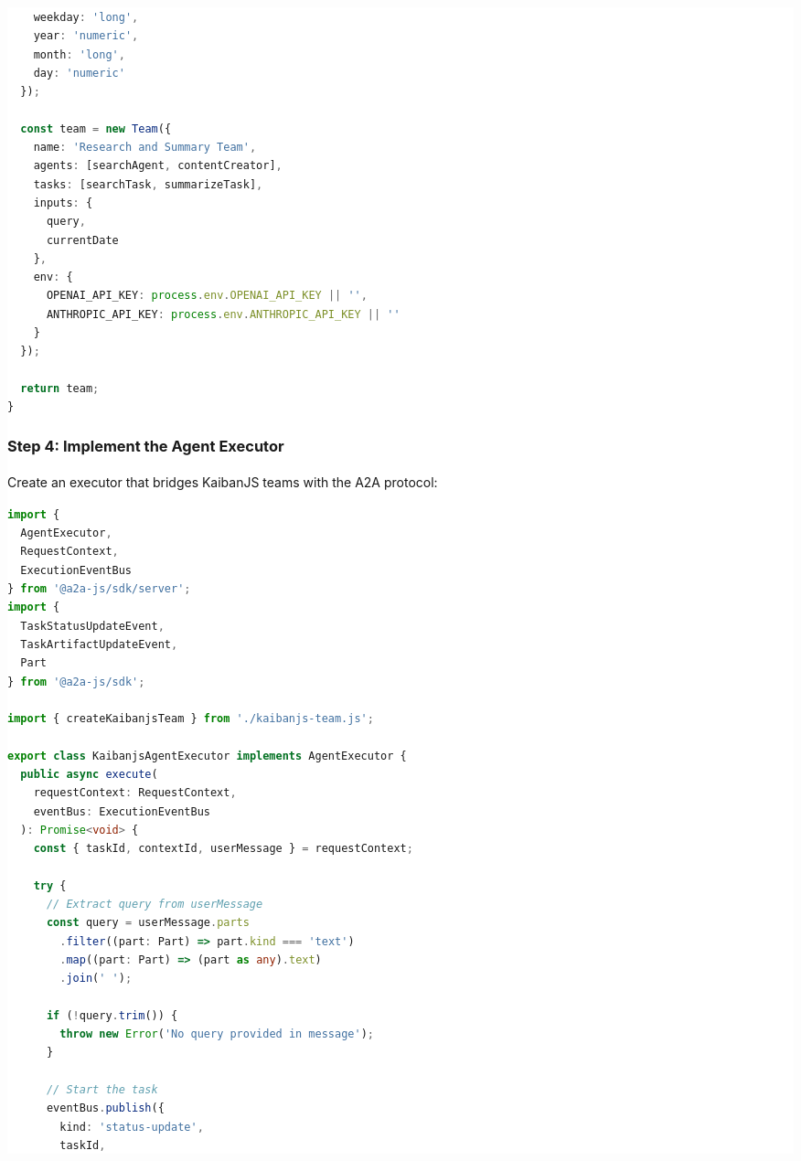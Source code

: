 ```typescript
    weekday: 'long',
    year: 'numeric',
    month: 'long',
    day: 'numeric'
  });

  const team = new Team({
    name: 'Research and Summary Team',
    agents: [searchAgent, contentCreator],
    tasks: [searchTask, summarizeTask],
    inputs: {
      query,
      currentDate
    },
    env: {
      OPENAI_API_KEY: process.env.OPENAI_API_KEY || '',
      ANTHROPIC_API_KEY: process.env.ANTHROPIC_API_KEY || ''
    }
  });

  return team;
}
```

### Step 4: Implement the Agent Executor

Create an executor that bridges KaibanJS teams with the A2A protocol:

```typescript
import {
  AgentExecutor,
  RequestContext,
  ExecutionEventBus
} from '@a2a-js/sdk/server';
import {
  TaskStatusUpdateEvent,
  TaskArtifactUpdateEvent,
  Part
} from '@a2a-js/sdk';

import { createKaibanjsTeam } from './kaibanjs-team.js';

export class KaibanjsAgentExecutor implements AgentExecutor {
  public async execute(
    requestContext: RequestContext,
    eventBus: ExecutionEventBus
  ): Promise<void> {
    const { taskId, contextId, userMessage } = requestContext;

    try {
      // Extract query from userMessage
      const query = userMessage.parts
        .filter((part: Part) => part.kind === 'text')
        .map((part: Part) => (part as any).text)
        .join(' ');

      if (!query.trim()) {
        throw new Error('No query provided in message');
      }

      // Start the task
      eventBus.publish({
        kind: 'status-update',
        taskId,
```